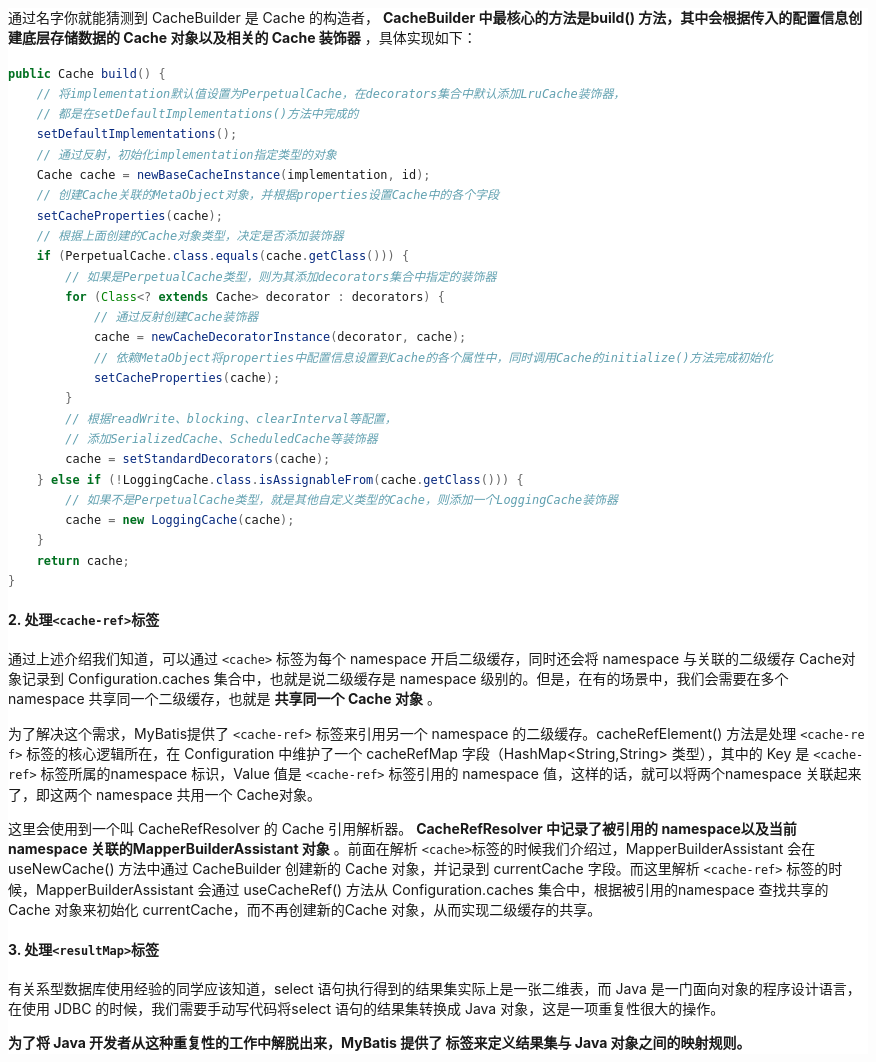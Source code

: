 通过名字你就能猜测到 CacheBuilder 是 Cache 的构造者， **CacheBuilder 中最核心的方法是build() 方法，其中会根据传入的配置信息创建底层存储数据的 Cache 对象以及相关的 Cache 装饰器** ，具体实现如下：

```java
public Cache build() {
    // 将implementation默认值设置为PerpetualCache，在decorators集合中默认添加LruCache装饰器，
    // 都是在setDefaultImplementations()方法中完成的
    setDefaultImplementations();
    // 通过反射，初始化implementation指定类型的对象
    Cache cache = newBaseCacheInstance(implementation, id);
    // 创建Cache关联的MetaObject对象，并根据properties设置Cache中的各个字段
    setCacheProperties(cache);
    // 根据上面创建的Cache对象类型，决定是否添加装饰器
    if (PerpetualCache.class.equals(cache.getClass())) {
        // 如果是PerpetualCache类型，则为其添加decorators集合中指定的装饰器
        for (Class<? extends Cache> decorator : decorators) {
            // 通过反射创建Cache装饰器
            cache = newCacheDecoratorInstance(decorator, cache);
            // 依赖MetaObject将properties中配置信息设置到Cache的各个属性中，同时调用Cache的initialize()方法完成初始化
            setCacheProperties(cache);
        }
        // 根据readWrite、blocking、clearInterval等配置，
        // 添加SerializedCache、ScheduledCache等装饰器
        cache = setStandardDecorators(cache);
    } else if (!LoggingCache.class.isAssignableFrom(cache.getClass())) {
        // 如果不是PerpetualCache类型，就是其他自定义类型的Cache，则添加一个LoggingCache装饰器
        cache = new LoggingCache(cache);
    }
    return cache;
}
```

#### 2. 处理`<cache-ref>`标签

通过上述介绍我们知道，可以通过 `<cache>` 标签为每个 namespace 开启二级缓存，同时还会将 namespace 与关联的二级缓存 Cache对象记录到 Configuration.caches 集合中，也就是说二级缓存是 namespace 级别的。但是，在有的场景中，我们会需要在多个 namespace 共享同一个二级缓存，也就是 **共享同一个 Cache 对象** 。

为了解决这个需求，MyBatis提供了 `<cache-ref>` 标签来引用另一个 namespace 的二级缓存。cacheRefElement() 方法是处理 `<cache-ref>` 标签的核心逻辑所在，在 Configuration 中维护了一个 cacheRefMap 字段（HashMap\<String,String> 类型），其中的 Key 是 `<cache-ref>` 标签所属的namespace 标识，Value 值是 `<cache-ref>` 标签引用的 namespace 值，这样的话，就可以将两个namespace 关联起来了，即这两个 namespace 共用一个 Cache对象。

这里会使用到一个叫 CacheRefResolver 的 Cache 引用解析器。 **CacheRefResolver 中记录了被引用的 namespace以及当前 namespace 关联的MapperBuilderAssistant 对象** 。前面在解析 `<cache>`标签的时候我们介绍过，MapperBuilderAssistant 会在 useNewCache() 方法中通过 CacheBuilder 创建新的 Cache 对象，并记录到 currentCache 字段。而这里解析 `<cache-ref>` 标签的时候，MapperBuilderAssistant 会通过 useCacheRef() 方法从 Configuration.caches 集合中，根据被引用的namespace 查找共享的 Cache 对象来初始化 currentCache，而不再创建新的Cache 对象，从而实现二级缓存的共享。

#### 3. 处理`<resultMap>`标签

有关系型数据库使用经验的同学应该知道，select 语句执行得到的结果集实际上是一张二维表，而 Java 是一门面向对象的程序设计语言，在使用 JDBC 的时候，我们需要手动写代码将select 语句的结果集转换成 Java 对象，这是一项重复性很大的操作。

**为了将 Java 开发者从这种重复性的工作中解脱出来，MyBatis 提供了 标签来定义结果集与 Java 对象之间的映射规则。**
